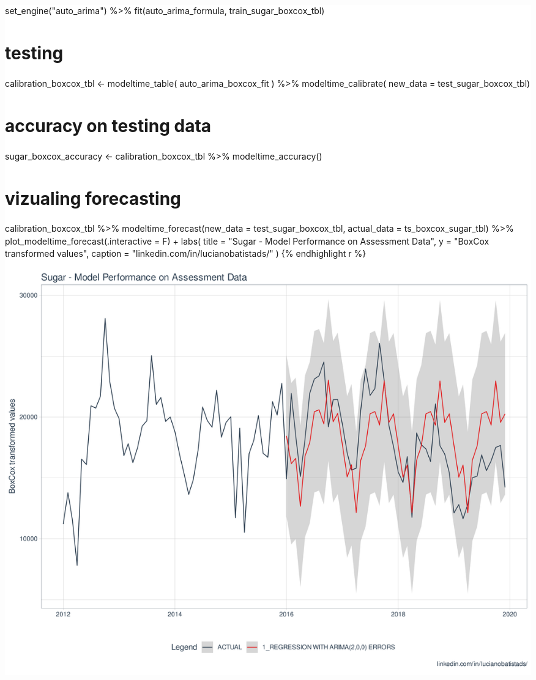   set_engine("auto_arima") %>% 
  fit(auto_arima_formula, train_sugar_boxcox_tbl)

# testing
calibration_boxcox_tbl <- modeltime_table(
  auto_arima_boxcox_fit
) %>% 
  modeltime_calibrate(
    new_data = test_sugar_boxcox_tbl)

# accuracy on testing data
sugar_boxcox_accuracy <- calibration_boxcox_tbl %>% 
  modeltime_accuracy()

# vizualing forecasting
calibration_boxcox_tbl %>% 
  modeltime_forecast(new_data = test_sugar_boxcox_tbl,
                     actual_data = ts_boxcox_sugar_tbl) %>% 
  plot_modeltime_forecast(.interactive = F) +
  labs(
    title = "Sugar - Model Performance on Assessment Data",
    y = "BoxCox transformed values",
    caption = "linkedin.com/in/lucianobatistads/"
  )
{% endhighlight r %}

![](/assets/2020-11-25-demand-forecasting/plot31.svg)
